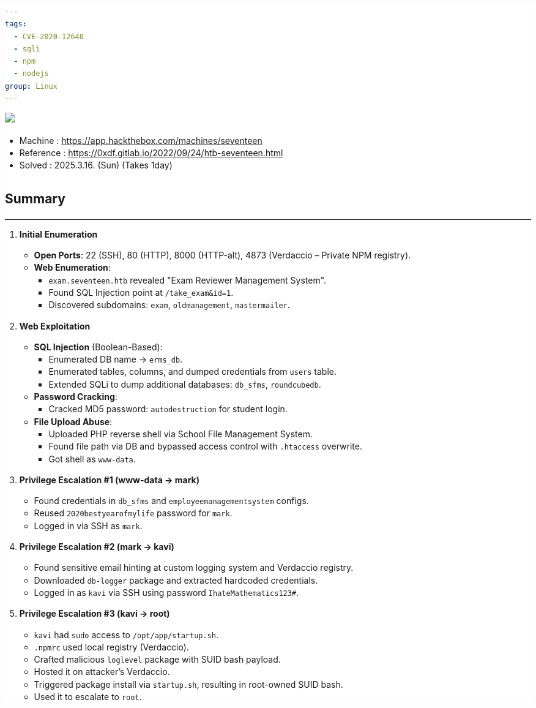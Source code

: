 ```yaml
---
tags:
  - CVE-2020-12640
  - sqli
  - npm
  - nodejs
group: Linux
---
```

![](https://labs.hackthebox.com/storage/avatars/06f29f34ec820a41fc736b391e8eb7a8.png)

- Machine : https://app.hackthebox.com/machines/seventeen
- Reference : https://0xdf.gitlab.io/2022/09/24/htb-seventeen.html
- Solved : 2025.3.16. (Sun) (Takes 1day)

## Summary
---

1. **Initial Enumeration**
    - **Open Ports**: 22 (SSH), 80 (HTTP), 8000 (HTTP-alt), 4873 (Verdaccio – Private NPM registry).
    - **Web Enumeration**:
        - `exam.seventeen.htb` revealed "Exam Reviewer Management System".
        - Found SQL Injection point at `/take_exam&id=1`.
        - Discovered subdomains: `exam`, `oldmanagement`, `mastermailer`.
        
2. **Web Exploitation**
    - **SQL Injection** (Boolean-Based):
        - Enumerated DB name → `erms_db`.
        - Enumerated tables, columns, and dumped credentials from `users` table.
        - Extended SQLi to dump additional databases: `db_sfms`, `roundcubedb`.
    - **Password Cracking**:
        - Cracked MD5 password: `autodestruction` for student login.
    - **File Upload Abuse**:
        - Uploaded PHP reverse shell via School File Management System.
        - Found file path via DB and bypassed access control with `.htaccess` overwrite.
        - Got shell as `www-data`.
        
3. **Privilege Escalation #1 (www-data → mark)**
    - Found credentials in `db_sfms` and `employeemanagementsystem` configs.
    - Reused `2020bestyearofmylife` password for `mark`.
    - Logged in via SSH as `mark`.
    
4. **Privilege Escalation #2 (mark → kavi)**
    - Found sensitive email hinting at custom logging system and Verdaccio registry.
    - Downloaded `db-logger` package and extracted hardcoded credentials.
    - Logged in as `kavi` via SSH using password `IhateMathematics123#`.
    
5. **Privilege Escalation #3 (kavi → root)**
    - `kavi` had `sudo` access to `/opt/app/startup.sh`.
    - `.npmrc` used local registry (Verdaccio).
    - Crafted malicious `loglevel` package with SUID bash payload.
    - Hosted it on attacker’s Verdaccio.
    - Triggered package install via `startup.sh`, resulting in root-owned SUID bash.
    - Used it to escalate to `root`.

